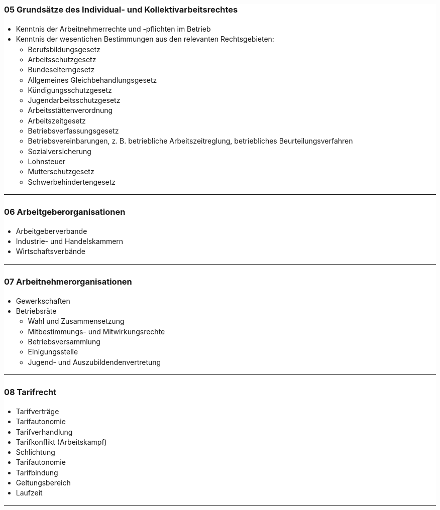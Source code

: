 
### 05 Grundsätze des Individual- und Kollektivarbeitsrechtes

- Kenntnis der Arbeitnehmerrechte und -pflichten im Betrieb
- Kenntnis der wesentichen Bestimmungen aus den relevanten Rechtsgebieten:
  - Berufsbildungsgesetz
  - Arbeitsschutzgesetz
  - Bundeselterngesetz
  - Allgemeines Gleichbehandlungsgesetz
  - Kündigungsschutzgesetz
  - Jugendarbeitsschutzgesetz
  - Arbeitsstättenverordnung
  - Arbeitszeitgesetz
  - Betriebsverfassungsgesetz
  - Betriebsvereinbarungen, z. B. betriebliche Arbeitszeitreglung, betriebliches Beurteilungsverfahren
  - Sozialversicherung
  - Lohnsteuer
  - Mutterschutzgesetz
  - Schwerbehindertengesetz

---

### 06 Arbeitgeberorganisationen

- Arbeitgeberverbande
- Industrie- und Handelskammern
- Wirtschaftsverbände

---

### 07 Arbeitnehmerorganisationen

- Gewerkschaften
- Betriebsräte
  - Wahl und Zusammensetzung
  - Mitbestimmungs- und Mitwirkungsrechte
  - Betriebsversammlung
  - Einigungsstelle
  - Jugend- und Auszubildendenvertretung

---

### 08 Tarifrecht

- Tarifverträge
- Tarifautonomie
- Tarifverhandlung
- Tarifkonflikt (Arbeitskampf)
- Schlichtung
- Tarifautonomie
- Tarifbindung
- Geltungsbereich
- Laufzeit

---